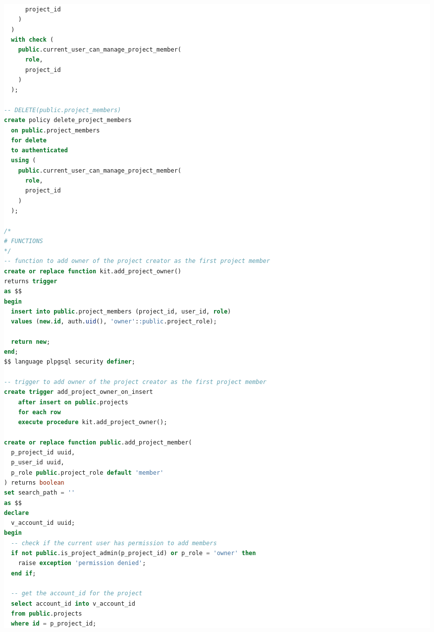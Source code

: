 ```sql
      project_id
    )
  )
  with check (
    public.current_user_can_manage_project_member(
      role,
      project_id
    )
  );

-- DELETE(public.project_members)
create policy delete_project_members
  on public.project_members
  for delete
  to authenticated
  using (
    public.current_user_can_manage_project_member(
      role,
      project_id
    )
  );

/*
# FUNCTIONS
*/
-- function to add owner of the project creator as the first project member
create or replace function kit.add_project_owner()
returns trigger
as $$
begin
  insert into public.project_members (project_id, user_id, role)
  values (new.id, auth.uid(), 'owner'::public.project_role);

  return new;
end;
$$ language plpgsql security definer;

-- trigger to add owner of the project creator as the first project member
create trigger add_project_owner_on_insert
    after insert on public.projects
    for each row
    execute procedure kit.add_project_owner();

create or replace function public.add_project_member(
  p_project_id uuid,
  p_user_id uuid,
  p_role public.project_role default 'member'
) returns boolean
set search_path = ''
as $$
declare
  v_account_id uuid;
begin
  -- check if the current user has permission to add members
  if not public.is_project_admin(p_project_id) or p_role = 'owner' then
    raise exception 'permission denied';
  end if;

  -- get the account_id for the project
  select account_id into v_account_id
  from public.projects
  where id = p_project_id;

```